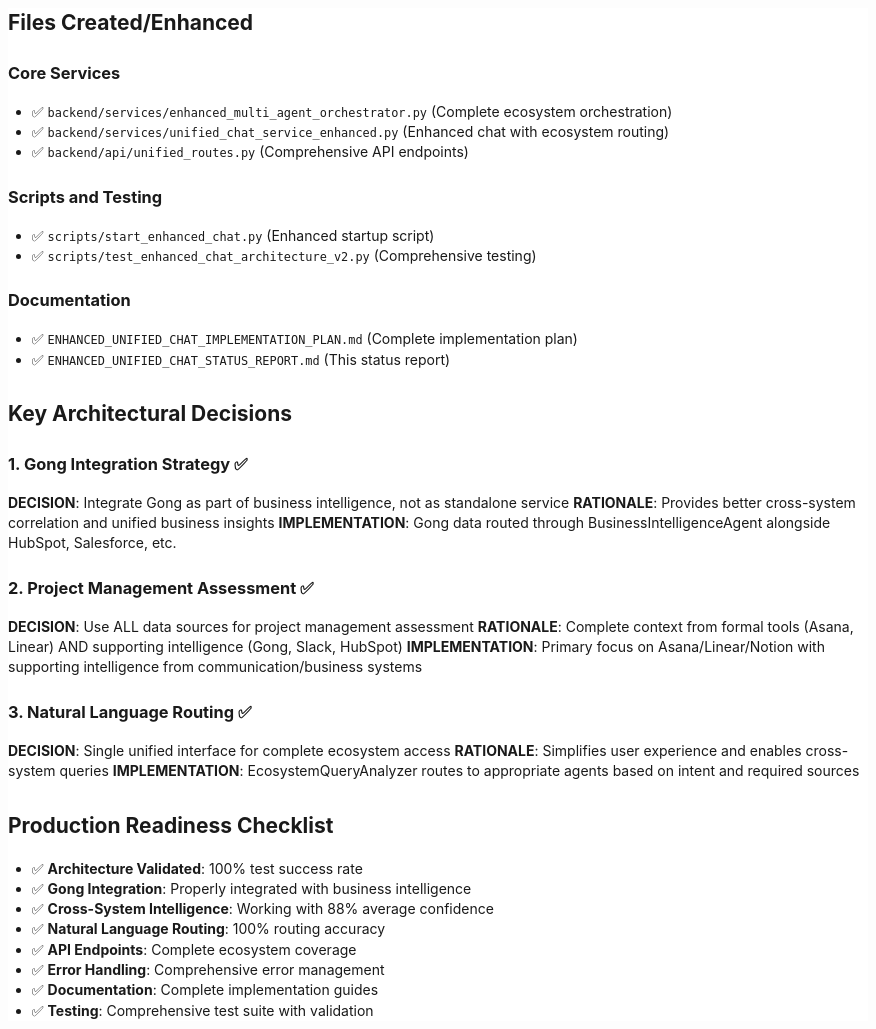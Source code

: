```bash
```

## Files Created/Enhanced

### Core Services
- ✅ `backend/services/enhanced_multi_agent_orchestrator.py` (Complete ecosystem orchestration)
- ✅ `backend/services/unified_chat_service_enhanced.py` (Enhanced chat with ecosystem routing)
- ✅ `backend/api/unified_routes.py` (Comprehensive API endpoints)

### Scripts and Testing
- ✅ `scripts/start_enhanced_chat.py` (Enhanced startup script)
- ✅ `scripts/test_enhanced_chat_architecture_v2.py` (Comprehensive testing)

### Documentation
- ✅ `ENHANCED_UNIFIED_CHAT_IMPLEMENTATION_PLAN.md` (Complete implementation plan)
- ✅ `ENHANCED_UNIFIED_CHAT_STATUS_REPORT.md` (This status report)

## Key Architectural Decisions

### 1. Gong Integration Strategy ✅
**DECISION**: Integrate Gong as part of business intelligence, not as standalone service
**RATIONALE**: Provides better cross-system correlation and unified business insights
**IMPLEMENTATION**: Gong data routed through BusinessIntelligenceAgent alongside HubSpot, Salesforce, etc.

### 2. Project Management Assessment ✅
**DECISION**: Use ALL data sources for project management assessment
**RATIONALE**: Complete context from formal tools (Asana, Linear) AND supporting intelligence (Gong, Slack, HubSpot)
**IMPLEMENTATION**: Primary focus on Asana/Linear/Notion with supporting intelligence from communication/business systems

### 3. Natural Language Routing ✅
**DECISION**: Single unified interface for complete ecosystem access
**RATIONALE**: Simplifies user experience and enables cross-system queries
**IMPLEMENTATION**: EcosystemQueryAnalyzer routes to appropriate agents based on intent and required sources

## Production Readiness Checklist

- ✅ **Architecture Validated**: 100% test success rate
- ✅ **Gong Integration**: Properly integrated with business intelligence
- ✅ **Cross-System Intelligence**: Working with 88% average confidence
- ✅ **Natural Language Routing**: 100% routing accuracy
- ✅ **API Endpoints**: Complete ecosystem coverage
- ✅ **Error Handling**: Comprehensive error management
- ✅ **Documentation**: Complete implementation guides
- ✅ **Testing**: Comprehensive test suite with validation

